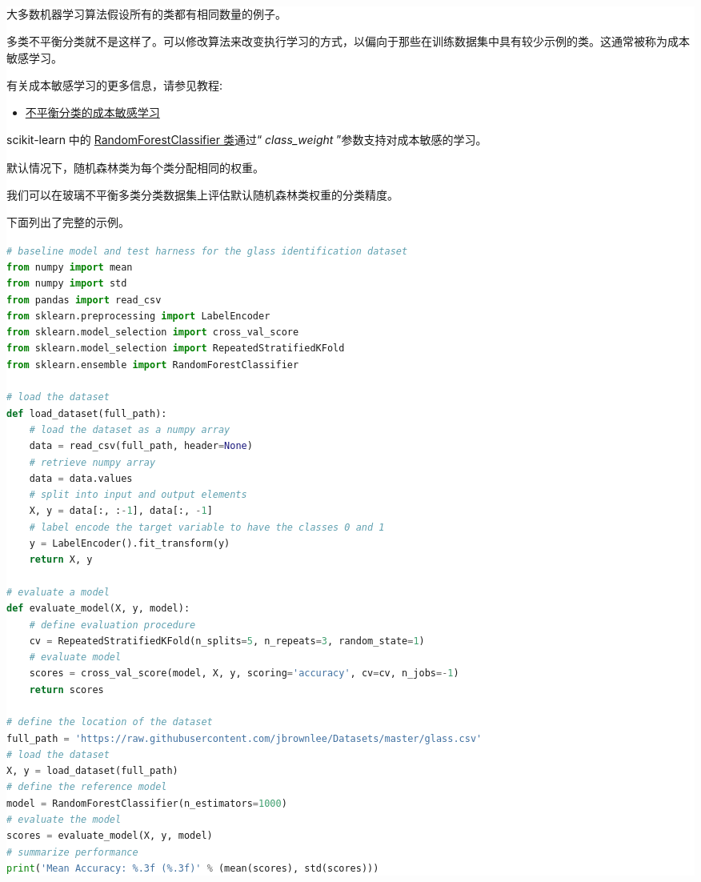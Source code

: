 大多数机器学习算法假设所有的类都有相同数量的例子。

多类不平衡分类就不是这样了。可以修改算法来改变执行学习的方式，以偏向于那些在训练数据集中具有较少示例的类。这通常被称为成本敏感学习。

有关成本敏感学习的更多信息，请参见教程:

*   [不平衡分类的成本敏感学习](https://machinelearningmastery.com/cost-sensitive-learning-for-imbalanced-classification/)

scikit-learn 中的 [RandomForestClassifier 类](https://scikit-learn.org/stable/modules/generated/sklearn.ensemble.RandomForestClassifier.html)通过“ *class_weight* ”参数支持对成本敏感的学习。

默认情况下，随机森林类为每个类分配相同的权重。

我们可以在玻璃不平衡多类分类数据集上评估默认随机森林类权重的分类精度。

下面列出了完整的示例。

```py
# baseline model and test harness for the glass identification dataset
from numpy import mean
from numpy import std
from pandas import read_csv
from sklearn.preprocessing import LabelEncoder
from sklearn.model_selection import cross_val_score
from sklearn.model_selection import RepeatedStratifiedKFold
from sklearn.ensemble import RandomForestClassifier

# load the dataset
def load_dataset(full_path):
	# load the dataset as a numpy array
	data = read_csv(full_path, header=None)
	# retrieve numpy array
	data = data.values
	# split into input and output elements
	X, y = data[:, :-1], data[:, -1]
	# label encode the target variable to have the classes 0 and 1
	y = LabelEncoder().fit_transform(y)
	return X, y

# evaluate a model
def evaluate_model(X, y, model):
	# define evaluation procedure
	cv = RepeatedStratifiedKFold(n_splits=5, n_repeats=3, random_state=1)
	# evaluate model
	scores = cross_val_score(model, X, y, scoring='accuracy', cv=cv, n_jobs=-1)
	return scores

# define the location of the dataset
full_path = 'https://raw.githubusercontent.com/jbrownlee/Datasets/master/glass.csv'
# load the dataset
X, y = load_dataset(full_path)
# define the reference model
model = RandomForestClassifier(n_estimators=1000)
# evaluate the model
scores = evaluate_model(X, y, model)
# summarize performance
print('Mean Accuracy: %.3f (%.3f)' % (mean(scores), std(scores)))
```
